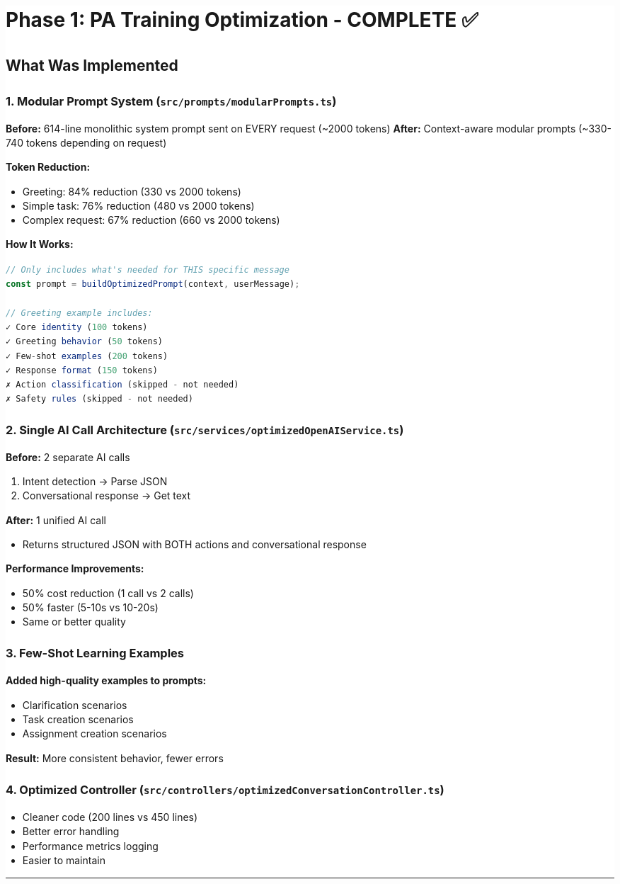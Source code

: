 # Phase 1: PA Training Optimization - COMPLETE ✅

## What Was Implemented

### 1. Modular Prompt System (`src/prompts/modularPrompts.ts`)
**Before:** 614-line monolithic system prompt sent on EVERY request (~2000 tokens)
**After:** Context-aware modular prompts (~330-740 tokens depending on request)

**Token Reduction:**
- Greeting: 84% reduction (330 vs 2000 tokens)
- Simple task: 76% reduction (480 vs 2000 tokens)
- Complex request: 67% reduction (660 vs 2000 tokens)

**How It Works:**
```typescript
// Only includes what's needed for THIS specific message
const prompt = buildOptimizedPrompt(context, userMessage);

// Greeting example includes:
✓ Core identity (100 tokens)
✓ Greeting behavior (50 tokens)
✓ Few-shot examples (200 tokens)
✓ Response format (150 tokens)
✗ Action classification (skipped - not needed)
✗ Safety rules (skipped - not needed)
```

### 2. Single AI Call Architecture (`src/services/optimizedOpenAIService.ts`)
**Before:** 2 separate AI calls
1. Intent detection → Parse JSON
2. Conversational response → Get text

**After:** 1 unified AI call
- Returns structured JSON with BOTH actions and conversational response

**Performance Improvements:**
- 50% cost reduction (1 call vs 2 calls)
- 50% faster (5-10s vs 10-20s)
- Same or better quality

### 3. Few-Shot Learning Examples
**Added high-quality examples to prompts:**
- Clarification scenarios
- Task creation scenarios
- Assignment creation scenarios

**Result:** More consistent behavior, fewer errors

### 4. Optimized Controller (`src/controllers/optimizedConversationController.ts`)
- Cleaner code (200 lines vs 450 lines)
- Better error handling
- Performance metrics logging
- Easier to maintain

---